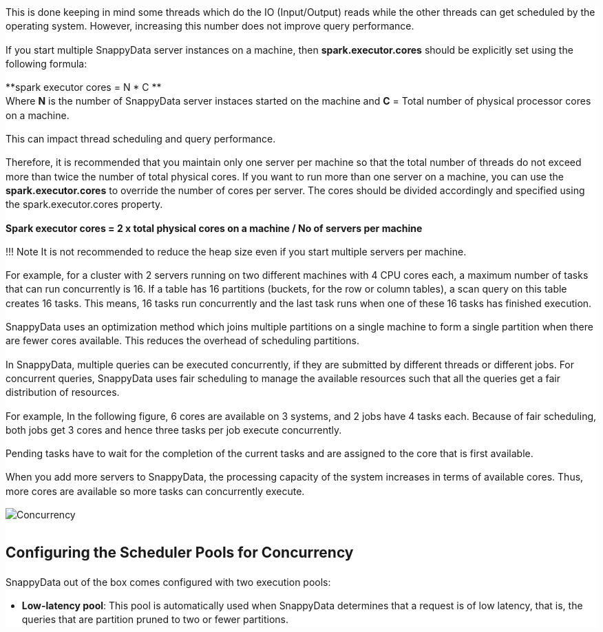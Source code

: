 This is done keeping in mind some threads which do the IO (Input/Output) reads while the other threads can get scheduled by the operating system. However, increasing this number does not improve query performance.

If you start multiple SnappyData server instances on a machine, then **spark.executor.cores** should be explicitly set using the following formula:

**spark executor cores = N * C **</br> Where **N** is the number of SnappyData server instaces started on the machine and **C** = Total number of physical processor cores on a machine.

This can impact thread scheduling and query performance.

Therefore, it is recommended that you maintain only one server per machine so that the total number of threads do not exceed more than twice the number of total physical cores. If you want to run more than one server on a machine, you can use the **spark.executor.cores** to override the number of cores per server. The cores should be divided accordingly and specified using the spark.executor.cores property.

**Spark executor cores = 2 x total physical cores on a machine / No of servers per machine**

!!! Note
	It is not recommended to reduce the heap size even if you start multiple servers per machine.

For example, for a cluster with 2 servers running on two different machines with 4 CPU cores each, a maximum number of tasks that can run concurrently is 16.
If a table has 16 partitions (buckets, for the row or column tables), a scan query on this table creates 16 tasks. This means, 16 tasks run concurrently and the last task runs when one of these 16 tasks has finished execution.

SnappyData uses an optimization method which joins multiple partitions on a single machine to form a single partition when there are fewer cores available. This reduces the overhead of scheduling partitions.

In SnappyData, multiple queries can be executed concurrently, if they are submitted by different threads or different jobs. For concurrent queries, SnappyData uses fair scheduling to manage the available resources such that all the queries get a fair distribution of resources.

For example, In the following figure, 6 cores are available on 3 systems, and 2 jobs have 4 tasks each. Because of fair scheduling, both jobs get 3 cores and hence three tasks per job execute concurrently.

Pending tasks have to wait for the completion of the current tasks and are assigned to the core that is first available.

When you add more servers to SnappyData, the processing capacity of the system increases in terms of available cores. Thus, more cores are available so more tasks can concurrently execute.


![Concurrency](../Images/core_concurrency.png)


## Configuring the Scheduler Pools for Concurrency
SnappyData out of the box comes configured with two execution pools:

* **Low-latency pool**: This pool is automatically used when SnappyData determines that a request is of low latency, that is, the queries that are partition pruned to two or fewer partitions. </br>
